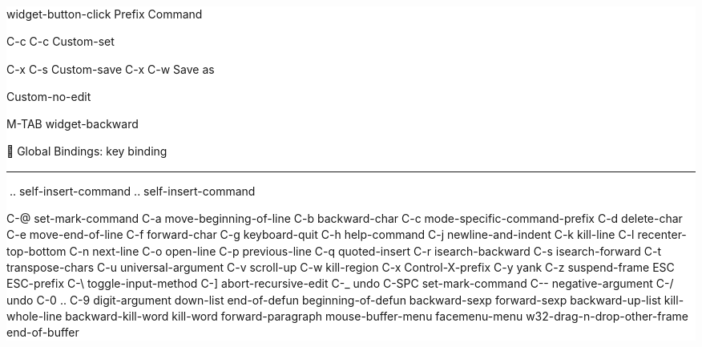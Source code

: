 <down-mouse-2>	widget-button-click
<remap>		Prefix Command

C-c C-c		Custom-set

C-x C-s		Custom-save
C-x C-w  	Save as

<remap> <self-insert-command>	Custom-no-edit

M-TAB		widget-backward


Global Bindings:
key             binding
---             -------

 ..  	self-insert-command
  ..  	self-insert-command

C-@		set-mark-command
C-a		move-beginning-of-line
C-b		backward-char
C-c		mode-specific-command-prefix
C-d		delete-char
C-e		move-end-of-line
C-f		forward-char
C-g		keyboard-quit
C-h		help-command
C-j		newline-and-indent
C-k		kill-line
C-l		recenter-top-bottom
C-n		next-line
C-o		open-line
C-p		previous-line
C-q		quoted-insert
C-r		isearch-backward
C-s		isearch-forward
C-t		transpose-chars
C-u		universal-argument
C-v		scroll-up
C-w		kill-region
C-x		Control-X-prefix
C-y		yank
C-z		suspend-frame
ESC		ESC-prefix
C-\		toggle-input-method
C-]		abort-recursive-edit
C-_		undo
C-SPC		set-mark-command
C--		negative-argument
C-/		undo
C-0 .. C-9	digit-argument
<C-M-down>	down-list
<C-M-end>	end-of-defun
<C-M-home>	beginning-of-defun
<C-M-left>	backward-sexp
<C-M-right>	forward-sexp
<C-M-up>	backward-up-list
<C-S-backspace>			kill-whole-line
<C-backspace>			backward-kill-word
<C-delete>	kill-word
<C-down>	forward-paragraph
<C-down-mouse-1>		mouse-buffer-menu
<C-down-mouse-2>		facemenu-menu
<C-drag-n-drop>			w32-drag-n-drop-other-frame
<C-end>		end-of-buffer